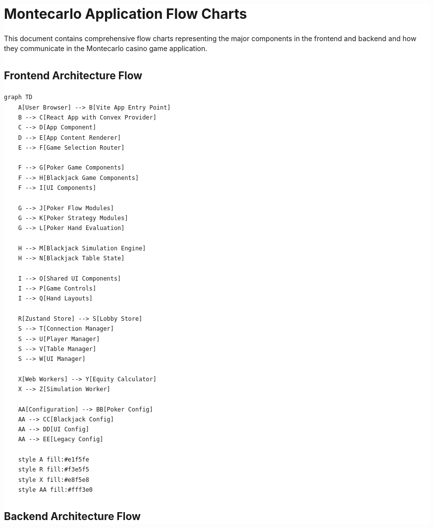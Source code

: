# Montecarlo Application Flow Charts

This document contains comprehensive flow charts representing the major components in the frontend and backend and how they communicate in the Montecarlo casino game application.

## Frontend Architecture Flow

```mermaid
graph TD
    A[User Browser] --> B[Vite App Entry Point]
    B --> C[React App with Convex Provider]
    C --> D[App Component]
    D --> E[App Content Renderer]
    E --> F[Game Selection Router]
    
    F --> G[Poker Game Components]
    F --> H[Blackjack Game Components]
    F --> I[UI Components]
    
    G --> J[Poker Flow Modules]
    G --> K[Poker Strategy Modules]
    G --> L[Poker Hand Evaluation]
    
    H --> M[Blackjack Simulation Engine]
    H --> N[Blackjack Table State]
    
    I --> O[Shared UI Components]
    I --> P[Game Controls]
    I --> Q[Hand Layouts]
    
    R[Zustand Store] --> S[Lobby Store]
    S --> T[Connection Manager]
    S --> U[Player Manager]
    S --> V[Table Manager]
    S --> W[UI Manager]
    
    X[Web Workers] --> Y[Equity Calculator]
    X --> Z[Simulation Worker]
    
    AA[Configuration] --> BB[Poker Config]
    AA --> CC[Blackjack Config]
    AA --> DD[UI Config]
    AA --> EE[Legacy Config]
    
    style A fill:#e1f5fe
    style R fill:#f3e5f5
    style X fill:#e8f5e8
    style AA fill:#fff3e0
```

## Backend Architecture Flow
